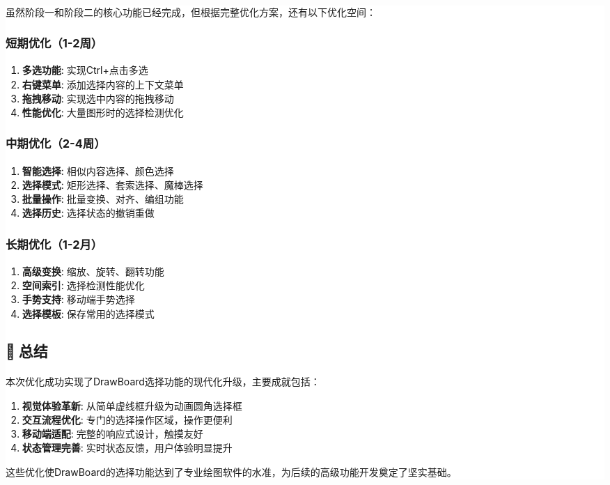 虽然阶段一和阶段二的核心功能已经完成，但根据完整优化方案，还有以下优化空间：

### 短期优化（1-2周）
1. **多选功能**: 实现Ctrl+点击多选
2. **右键菜单**: 添加选择内容的上下文菜单
3. **拖拽移动**: 实现选中内容的拖拽移动
4. **性能优化**: 大量图形时的选择检测优化

### 中期优化（2-4周）
1. **智能选择**: 相似内容选择、颜色选择
2. **选择模式**: 矩形选择、套索选择、魔棒选择
3. **批量操作**: 批量变换、对齐、编组功能
4. **选择历史**: 选择状态的撤销重做

### 长期优化（1-2月）
1. **高级变换**: 缩放、旋转、翻转功能
2. **空间索引**: 选择检测性能优化
3. **手势支持**: 移动端手势选择
4. **选择模板**: 保存常用的选择模式

## 📝 总结

本次优化成功实现了DrawBoard选择功能的现代化升级，主要成就包括：

1. **视觉体验革新**: 从简单虚线框升级为动画圆角选择框
2. **交互流程优化**: 专门的选择操作区域，操作更便利
3. **移动端适配**: 完整的响应式设计，触摸友好
4. **状态管理完善**: 实时状态反馈，用户体验明显提升

这些优化使DrawBoard的选择功能达到了专业绘图软件的水准，为后续的高级功能开发奠定了坚实基础。 